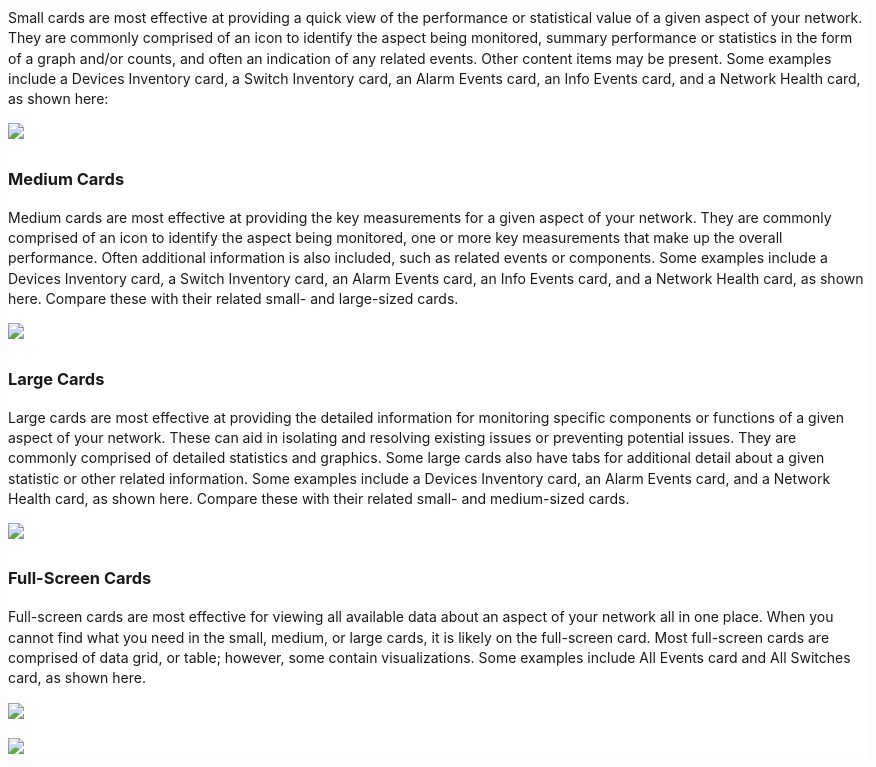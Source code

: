 Small cards are most effective at providing a quick view of the
performance or statistical value of a given aspect of your network. They
are commonly comprised of an icon to identify the aspect being
monitored, summary performance or statistics in the form of a graph
and/or counts, and often an indication of any related events. Other
content items may be present. Some examples include a Devices Inventory
card, a Switch Inventory card, an Alarm Events card, an Info Events
card, and a Network Health card, as shown here:

![](images/download/attachments/8365523/image2019-2-19_10_54_2.png)

### Medium Cards

Medium cards are most effective at providing the key measurements for a
given aspect of your network. They are commonly comprised of an icon to
identify the aspect being monitored, one or more key measurements that
make up the overall performance. Often additional information is also
included, such as related events or components. Some examples include a
Devices Inventory card, a Switch Inventory card, an Alarm Events card,
an Info Events card, and a Network Health card, as shown here. Compare
these with their related small- and large-sized cards.

![](images/download/attachments/8365523/image2019-2-19_11_1_42.png)

### Large Cards

Large cards are most effective at providing the detailed information for
monitoring specific components or functions of a given aspect of your
network. These can aid in isolating and resolving existing issues or
preventing potential issues. They are commonly comprised of detailed
statistics and graphics. Some large cards also have tabs for additional
detail about a given statistic or other related information. Some
examples include a Devices Inventory card, an Alarm Events card, and a
Network Health card, as shown here. Compare these with their related
small- and medium-sized cards.

![](images/download/attachments/8365523/image2019-2-19_11_4_45.png)

### Full-Screen Cards

Full-screen cards are most effective for viewing all available data
about an aspect of your network all in one place. When you cannot find
what you need in the small, medium, or large cards, it is likely on the
full-screen card. Most full-screen cards are comprised of data grid, or
table; however, some contain visualizations. Some examples include All
Events card and All Switches card, as shown here.

![](images/download/attachments/8365523/image2019-2-19_11_13_52.png)

![](images/download/attachments/8365523/image2019-2-19_11_15_42.png)
